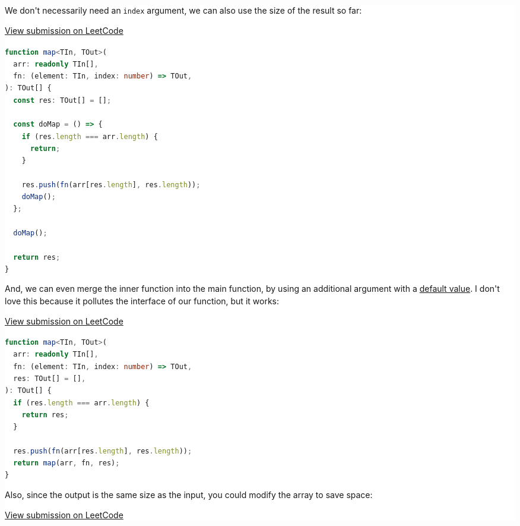 ```typescript []
```

We don't necessarily need an `index` argument, we can also use the size of the result so far:

[View submission on LeetCode](https://leetcode.com/problems/apply-transform-over-each-element-in-array/submissions/1377325373/)

```typescript []
function map<TIn, TOut>(
  arr: readonly TIn[],
  fn: (element: TIn, index: number) => TOut,
): TOut[] {
  const res: TOut[] = [];

  const doMap = () => {
    if (res.length === arr.length) {
      return;
    }

    res.push(fn(arr[res.length], res.length));
    doMap();
  };

  doMap();

  return res;
}
```

And, we can even merge the inner function into the main function, by using an additional argument with a [default value](https://developer.mozilla.org/en-US/docs/Web/JavaScript/Reference/Functions/Default_parameters). I don't love this because it pollutes the interface of our function, but it works:

[View submission on LeetCode](https://leetcode.com/problems/apply-transform-over-each-element-in-array/submissions/1377325862/)

```typescript []
function map<TIn, TOut>(
  arr: readonly TIn[],
  fn: (element: TIn, index: number) => TOut,
  res: TOut[] = [],
): TOut[] {
  if (res.length === arr.length) {
    return res;
  }

  res.push(fn(arr[res.length], res.length));
  return map(arr, fn, res);
}
```

Also, since the output is the same size as the input, you could modify the array to save space:

[View submission on LeetCode](https://leetcode.com/problems/apply-transform-over-each-element-in-array/submissions/1380674098/)
